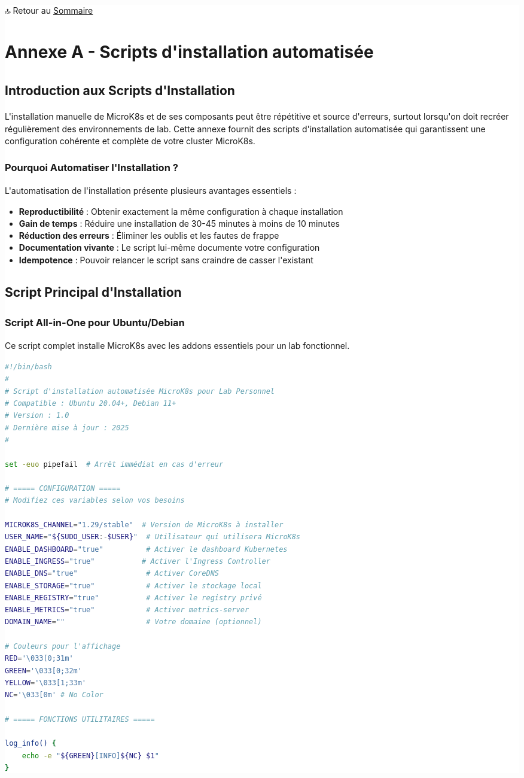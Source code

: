 🔝 Retour au [Sommaire](/SOMMAIRE.md)

# Annexe A - Scripts d'installation automatisée

## Introduction aux Scripts d'Installation

L'installation manuelle de MicroK8s et de ses composants peut être répétitive et source d'erreurs, surtout lorsqu'on doit recréer régulièrement des environnements de lab. Cette annexe fournit des scripts d'installation automatisée qui garantissent une configuration cohérente et complète de votre cluster MicroK8s.

### Pourquoi Automatiser l'Installation ?

L'automatisation de l'installation présente plusieurs avantages essentiels :

- **Reproductibilité** : Obtenir exactement la même configuration à chaque installation
- **Gain de temps** : Réduire une installation de 30-45 minutes à moins de 10 minutes
- **Réduction des erreurs** : Éliminer les oublis et les fautes de frappe
- **Documentation vivante** : Le script lui-même documente votre configuration
- **Idempotence** : Pouvoir relancer le script sans craindre de casser l'existant

## Script Principal d'Installation

### Script All-in-One pour Ubuntu/Debian

Ce script complet installe MicroK8s avec les addons essentiels pour un lab fonctionnel.

```bash
#!/bin/bash
#
# Script d'installation automatisée MicroK8s pour Lab Personnel
# Compatible : Ubuntu 20.04+, Debian 11+
# Version : 1.0
# Dernière mise à jour : 2025
#

set -euo pipefail  # Arrêt immédiat en cas d'erreur

# ===== CONFIGURATION =====
# Modifiez ces variables selon vos besoins

MICROK8S_CHANNEL="1.29/stable"  # Version de MicroK8s à installer
USER_NAME="${SUDO_USER:-$USER}"  # Utilisateur qui utilisera MicroK8s
ENABLE_DASHBOARD="true"          # Activer le dashboard Kubernetes
ENABLE_INGRESS="true"           # Activer l'Ingress Controller
ENABLE_DNS="true"                # Activer CoreDNS
ENABLE_STORAGE="true"            # Activer le stockage local
ENABLE_REGISTRY="true"           # Activer le registry privé
ENABLE_METRICS="true"            # Activer metrics-server
DOMAIN_NAME=""                   # Votre domaine (optionnel)

# Couleurs pour l'affichage
RED='\033[0;31m'
GREEN='\033[0;32m'
YELLOW='\033[1;33m'
NC='\033[0m' # No Color

# ===== FONCTIONS UTILITAIRES =====

log_info() {
    echo -e "${GREEN}[INFO]${NC} $1"
}

```